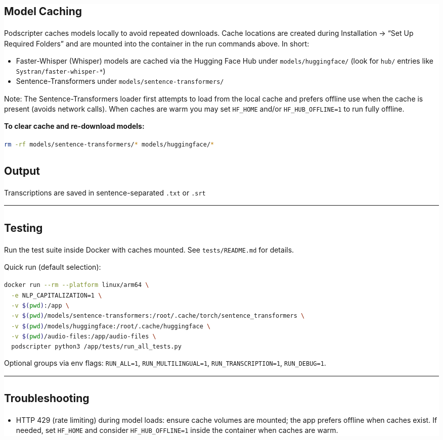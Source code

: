 ## Model Caching

Podscripter caches models locally to avoid repeated downloads. Cache locations are created during Installation → “Set Up Required Folders” and are mounted into the container in the run commands above. In short:

- Faster-Whisper (Whisper) models are cached via the Hugging Face Hub under `models/huggingface/` (look for `hub/` entries like `Systran/faster-whisper-*`)
- Sentence-Transformers under `models/sentence-transformers/`

Note: The Sentence-Transformers loader first attempts to load from the local cache and prefers offline use when the cache is present (avoids network calls). When caches are warm you may set `HF_HOME` and/or `HF_HUB_OFFLINE=1` to run fully offline.

**To clear cache and re-download models:**
```bash
rm -rf models/sentence-transformers/* models/huggingface/*
```

## Output
Transcriptions are saved in sentence-separated `.txt` or `.srt`

---

## Testing

Run the test suite inside Docker with caches mounted. See `tests/README.md` for details.

Quick run (default selection):

```bash
docker run --rm --platform linux/arm64 \
  -e NLP_CAPITALIZATION=1 \
  -v $(pwd):/app \
  -v $(pwd)/models/sentence-transformers:/root/.cache/torch/sentence_transformers \
  -v $(pwd)/models/huggingface:/root/.cache/huggingface \
  -v $(pwd)/audio-files:/app/audio-files \
  podscripter python3 /app/tests/run_all_tests.py
```

Optional groups via env flags: `RUN_ALL=1`, `RUN_MULTILINGUAL=1`, `RUN_TRANSCRIPTION=1`, `RUN_DEBUG=1`.

---

## Troubleshooting

- HTTP 429 (rate limiting) during model loads: ensure cache volumes are mounted; the app prefers offline when caches exist. If needed, set `HF_HOME` and consider `HF_HUB_OFFLINE=1` inside the container when caches are warm.

